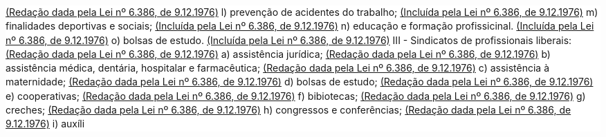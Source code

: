 [(Redação dada pela Lei nº
6.386, de 9.12.1976)](../LEIS/L6386.htm#art1)
l) prevenção de acidentes do trabalho;
[(Incluída
pela Lei nº 6.386, de 9.12.1976)](../LEIS/L6386.htm#art1)
m) finalidades deportivas e sociais;
[(Incluída
pela Lei nº 6.386, de 9.12.1976)](../LEIS/L6386.htm#art1)
n) educação e formação profissicinal.
[(Incluída
pela Lei nº 6.386, de 9.12.1976)](../LEIS/L6386.htm#art1)
o) bolsas de estudo.
[(Incluída
pela Lei nº 6.386, de 9.12.1976)](../LEIS/L6386.htm#art1)
III - Sindicatos de profissionais
liberais:
[(Redação dada pela Lei nº 6.386, de
9.12.1976)](../LEIS/L6386.htm#art1)
a) assistência jurídica;
[(Redação dada pela Lei nº 6.386, de
9.12.1976)](../LEIS/L6386.htm#art1)
b) assistência médica, dentária, hospitalar e farmacêutica;
[(Redação dada pela Lei nº 6.386, de
9.12.1976)](../LEIS/L6386.htm#art1)
c) assistência à maternidade;
[(Redação dada pela Lei nº 6.386, de
9.12.1976)](../LEIS/L6386.htm#art1)
d) bolsas de estudo;
[(Redação dada pela Lei nº 6.386, de
9.12.1976)](../LEIS/L6386.htm#art1)
e) cooperativas;
[(Redação dada pela Lei nº 6.386, de
9.12.1976)](../LEIS/L6386.htm#art1)
f) bibiotecas;
[(Redação dada pela Lei nº 6.386, de
9.12.1976)](../LEIS/L6386.htm#art1)
g) creches;
[(Redação dada pela Lei nº 6.386, de
9.12.1976)](../LEIS/L6386.htm#art1)
h) congressos e conferências;
[(Redação dada pela Lei nº 6.386, de
9.12.1976)](../LEIS/L6386.htm#art1)
i) auxíli